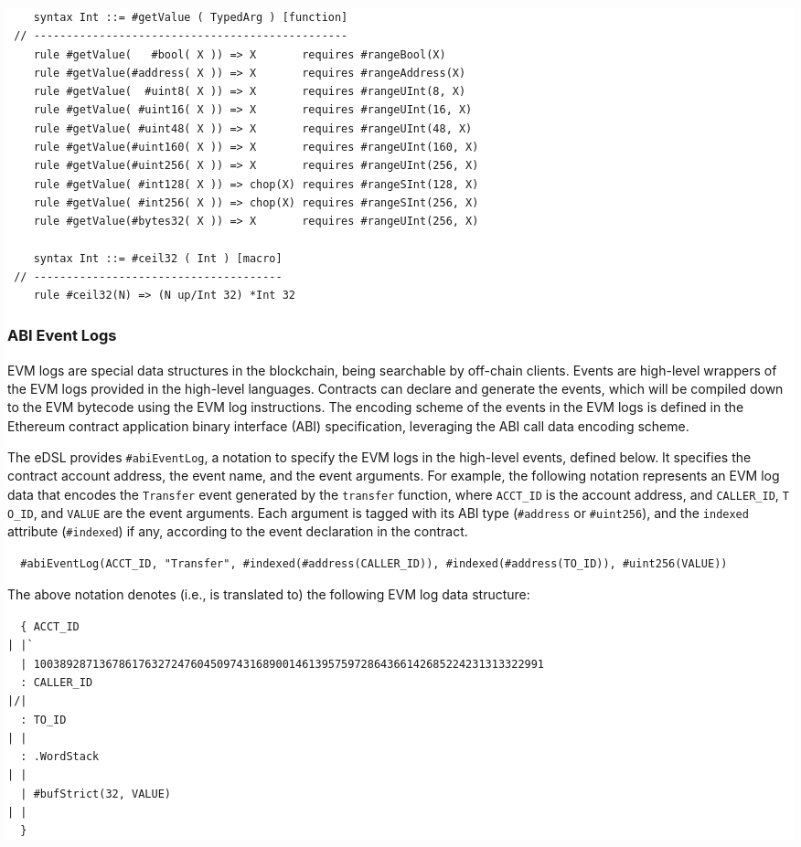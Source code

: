 ```k
    syntax Int ::= #getValue ( TypedArg ) [function]
 // ------------------------------------------------
    rule #getValue(   #bool( X )) => X       requires #rangeBool(X)
    rule #getValue(#address( X )) => X       requires #rangeAddress(X)
    rule #getValue(  #uint8( X )) => X       requires #rangeUInt(8, X)
    rule #getValue( #uint16( X )) => X       requires #rangeUInt(16, X)
    rule #getValue( #uint48( X )) => X       requires #rangeUInt(48, X)
    rule #getValue(#uint160( X )) => X       requires #rangeUInt(160, X)
    rule #getValue(#uint256( X )) => X       requires #rangeUInt(256, X)
    rule #getValue( #int128( X )) => chop(X) requires #rangeSInt(128, X)
    rule #getValue( #int256( X )) => chop(X) requires #rangeSInt(256, X)
    rule #getValue(#bytes32( X )) => X       requires #rangeUInt(256, X)

    syntax Int ::= #ceil32 ( Int ) [macro]
 // --------------------------------------
    rule #ceil32(N) => (N up/Int 32) *Int 32
```

### ABI Event Logs

EVM logs are special data structures in the blockchain, being searchable by off-chain clients.
Events are high-level wrappers of the EVM logs provided in the high-level languages.
Contracts can declare and generate the events, which will be compiled down to the EVM bytecode using the EVM log instructions.
The encoding scheme of the events in the EVM logs is defined in the Ethereum contract application binary interface (ABI) specification, leveraging the ABI call data encoding scheme.

The eDSL provides `#abiEventLog`, a notation to specify the EVM logs in the high-level events, defined below.
It specifies the contract account address, the event name, and the event arguments.
For example, the following notation represents an EVM log data that encodes the `Transfer` event generated by the `transfer` function, where `ACCT_ID` is the account address, and `CALLER_ID`, `TO_ID`, and `VALUE` are the event arguments.
Each argument is tagged with its ABI type (`#address` or `#uint256`), and the `indexed` attribute (`#indexed`) if any, according to the event declaration in the contract.

```
  #abiEventLog(ACCT_ID, "Transfer", #indexed(#address(CALLER_ID)), #indexed(#address(TO_ID)), #uint256(VALUE))
```

The above notation denotes (i.e., is translated to) the following EVM log data structure:

```
  { ACCT_ID                                                                                                                                                                                                                                                  | |`
  | 100389287136786176327247604509743168900146139575972864366142685224231313322991
  : CALLER_ID                                                                                                                                                                                                                                                |/|
  : TO_ID                                                                                                                                                                                                                                                    | |
  : .WordStack                                                                                                                                                                                                                                               | |
  | #bufStrict(32, VALUE)                                                                                                                                                                                                                           | |
  }
```
